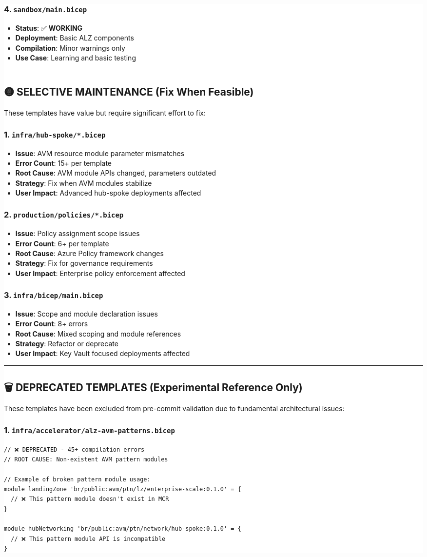 ### 4. `sandbox/main.bicep`

- **Status**: ✅ **WORKING**
- **Deployment**: Basic ALZ components
- **Compilation**: Minor warnings only
- **Use Case**: Learning and basic testing

---

## 🟡 SELECTIVE MAINTENANCE (Fix When Feasible)

These templates have value but require significant effort to fix:

### 1. `infra/hub-spoke/*.bicep`

- **Issue**: AVM resource module parameter mismatches
- **Error Count**: 15+ per template
- **Root Cause**: AVM module APIs changed, parameters outdated
- **Strategy**: Fix when AVM modules stabilize
- **User Impact**: Advanced hub-spoke deployments affected

### 2. `production/policies/*.bicep`

- **Issue**: Policy assignment scope issues
- **Error Count**: 6+ per template
- **Root Cause**: Azure Policy framework changes
- **Strategy**: Fix for governance requirements
- **User Impact**: Enterprise policy enforcement affected

### 3. `infra/bicep/main.bicep`

- **Issue**: Scope and module declaration issues
- **Error Count**: 8+ errors
- **Root Cause**: Mixed scoping and module references
- **Strategy**: Refactor or deprecate
- **User Impact**: Key Vault focused deployments affected

---

## 🗑️ DEPRECATED TEMPLATES (Experimental Reference Only)

These templates have been excluded from pre-commit validation due to fundamental architectural issues:

### 1. `infra/accelerator/alz-avm-patterns.bicep`

```bicep
// ❌ DEPRECATED - 45+ compilation errors
// ROOT CAUSE: Non-existent AVM pattern modules

// Example of broken pattern module usage:
module landingZone 'br/public:avm/ptn/lz/enterprise-scale:0.1.0' = {
  // ❌ This pattern module doesn't exist in MCR
}

module hubNetworking 'br/public:avm/ptn/network/hub-spoke:0.1.0' = {
  // ❌ This pattern module API is incompatible
}
```
